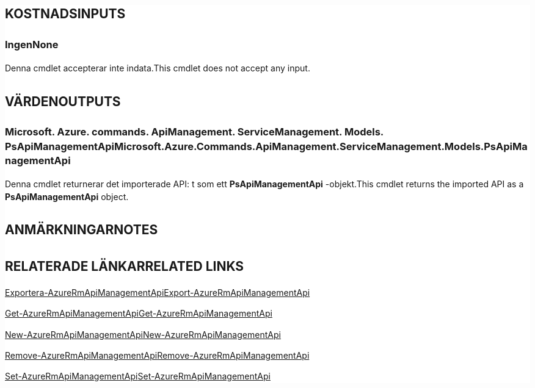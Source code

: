 ## <span data-ttu-id="174aa-152">KOSTNADS</span><span class="sxs-lookup"><span data-stu-id="174aa-152">INPUTS</span></span>

### <span data-ttu-id="174aa-153">Ingen</span><span class="sxs-lookup"><span data-stu-id="174aa-153">None</span></span>
<span data-ttu-id="174aa-154">Denna cmdlet accepterar inte indata.</span><span class="sxs-lookup"><span data-stu-id="174aa-154">This cmdlet does not accept any input.</span></span>

## <span data-ttu-id="174aa-155">VÄRDEN</span><span class="sxs-lookup"><span data-stu-id="174aa-155">OUTPUTS</span></span>

### <span data-ttu-id="174aa-156">Microsoft. Azure. commands. ApiManagement. ServiceManagement. Models. PsApiManagementApi</span><span class="sxs-lookup"><span data-stu-id="174aa-156">Microsoft.Azure.Commands.ApiManagement.ServiceManagement.Models.PsApiManagementApi</span></span>
<span data-ttu-id="174aa-157">Denna cmdlet returnerar det importerade API: t som ett **PsApiManagementApi** -objekt.</span><span class="sxs-lookup"><span data-stu-id="174aa-157">This cmdlet returns the imported API as a **PsApiManagementApi** object.</span></span>

## <span data-ttu-id="174aa-158">ANMÄRKNINGAR</span><span class="sxs-lookup"><span data-stu-id="174aa-158">NOTES</span></span>

## <span data-ttu-id="174aa-159">RELATERADE LÄNKAR</span><span class="sxs-lookup"><span data-stu-id="174aa-159">RELATED LINKS</span></span>

[<span data-ttu-id="174aa-160">Exportera-AzureRmApiManagementApi</span><span class="sxs-lookup"><span data-stu-id="174aa-160">Export-AzureRmApiManagementApi</span></span>](./Export-AzureRmApiManagementApi.md)

[<span data-ttu-id="174aa-161">Get-AzureRmApiManagementApi</span><span class="sxs-lookup"><span data-stu-id="174aa-161">Get-AzureRmApiManagementApi</span></span>](./Get-AzureRmApiManagementApi.md)

[<span data-ttu-id="174aa-162">New-AzureRmApiManagementApi</span><span class="sxs-lookup"><span data-stu-id="174aa-162">New-AzureRmApiManagementApi</span></span>](./New-AzureRmApiManagementApi.md)

[<span data-ttu-id="174aa-163">Remove-AzureRmApiManagementApi</span><span class="sxs-lookup"><span data-stu-id="174aa-163">Remove-AzureRmApiManagementApi</span></span>](./Remove-AzureRmApiManagementApi.md)

[<span data-ttu-id="174aa-164">Set-AzureRmApiManagementApi</span><span class="sxs-lookup"><span data-stu-id="174aa-164">Set-AzureRmApiManagementApi</span></span>](./Set-AzureRmApiManagementApi.md)


